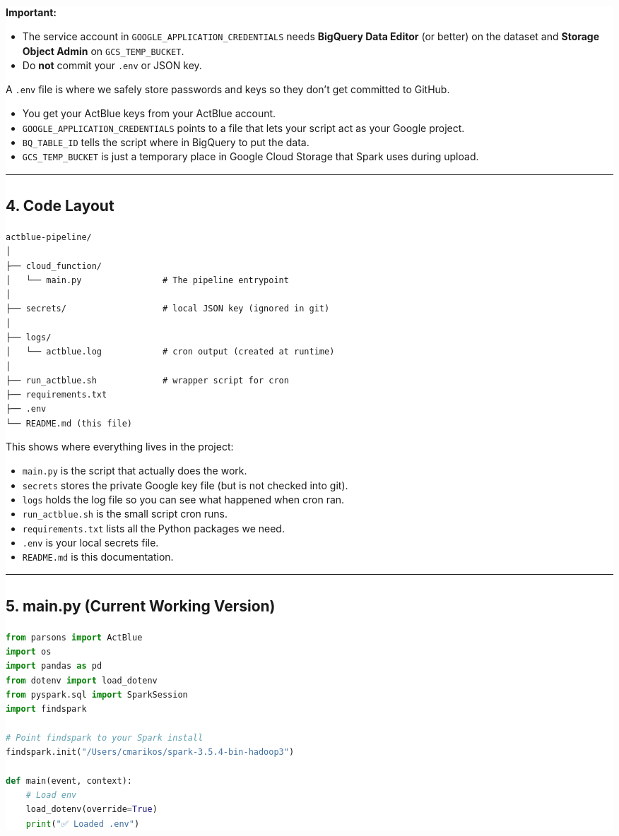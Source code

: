 **Important:**

* The service account in `GOOGLE_APPLICATION_CREDENTIALS` needs **BigQuery Data Editor** (or better) on the dataset and **Storage Object Admin** on `GCS_TEMP_BUCKET`.
* Do **not** commit your `.env` or JSON key.


A `.env` file is where we safely store passwords and keys so they don’t get committed to GitHub.

* You get your ActBlue keys from your ActBlue account.
* `GOOGLE_APPLICATION_CREDENTIALS` points to a file that lets your script act as your Google project.
* `BQ_TABLE_ID` tells the script where in BigQuery to put the data.
* `GCS_TEMP_BUCKET` is just a temporary place in Google Cloud Storage that Spark uses during upload.

---

## 4. Code Layout

```
actblue-pipeline/
│
├── cloud_function/
│   └── main.py                # The pipeline entrypoint
│
├── secrets/                   # local JSON key (ignored in git)
│
├── logs/
│   └── actblue.log            # cron output (created at runtime)
│
├── run_actblue.sh             # wrapper script for cron
├── requirements.txt
├── .env
└── README.md (this file)
```


This shows where everything lives in the project:

* `main.py` is the script that actually does the work.
* `secrets` stores the private Google key file (but is not checked into git).
* `logs` holds the log file so you can see what happened when cron ran.
* `run_actblue.sh` is the small script cron runs.
* `requirements.txt` lists all the Python packages we need.
* `.env` is your local secrets file.
* `README.md` is this documentation.

---

## 5. main.py (Current Working Version)

```python
from parsons import ActBlue
import os
import pandas as pd
from dotenv import load_dotenv
from pyspark.sql import SparkSession
import findspark

# Point findspark to your Spark install
findspark.init("/Users/cmarikos/spark-3.5.4-bin-hadoop3")

def main(event, context):
    # Load env
    load_dotenv(override=True)
    print("✅ Loaded .env")
```